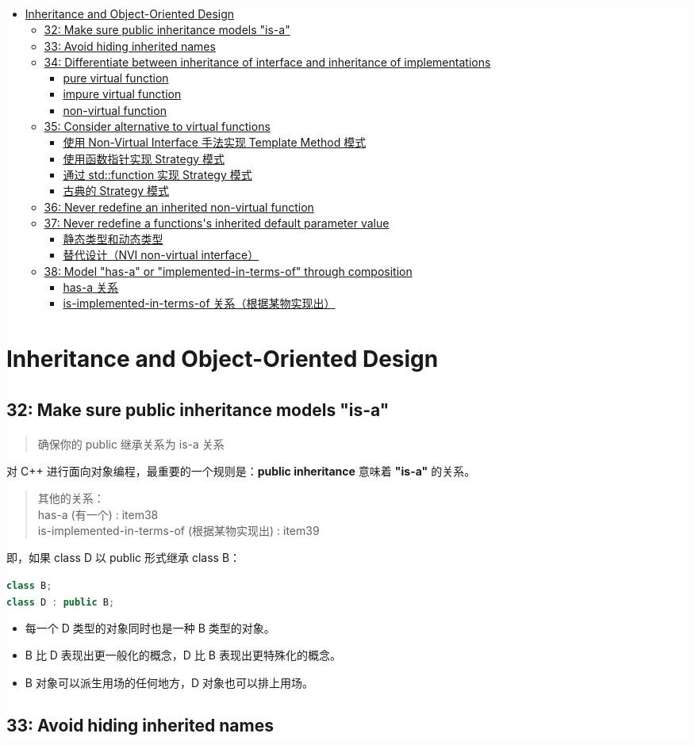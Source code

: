 

- [Inheritance and Object-Oriented Design](#inheritance-and-object-oriented-design)
    - [32: Make sure public inheritance models "is-a"](#32-make-sure-public-inheritance-models-is-a)
    - [33: Avoid hiding inherited names](#33-avoid-hiding-inherited-names)
    - [34: Differentiate between inheritance of interface and inheritance of implementations](#34-differentiate-between-inheritance-of-interface-and-inheritance-of-implementations)
        - [pure virtual function](#pure-virtual-function)
        - [impure virtual function](#impure-virtual-function)
        - [non-virtual function](#non-virtual-function)
    - [35: Consider alternative to virtual functions](#35-consider-alternative-to-virtual-functions)
        - [使用 Non-Virtual Interface 手法实现 Template Method 模式](#使用-non-virtual-interface-手法实现-template-method-模式)
        - [使用函数指针实现 Strategy 模式](#使用函数指针实现-strategy-模式)
        - [通过 std::function 实现 Strategy 模式](#通过-stdfunction-实现-strategy-模式)
        - [古典的 Strategy 模式](#古典的-strategy-模式)
    - [36: Never redefine an inherited non-virtual function](#36-never-redefine-an-inherited-non-virtual-function)
    - [37: Never redefine a functions's inherited default parameter value](#37-never-redefine-a-functionss-inherited-default-parameter-value)
        - [静态类型和动态类型](#静态类型和动态类型)
        - [替代设计（NVI non-virtual interface）](#替代设计nvi-non-virtual-interface)
    - [38: Model "has-a" or "implemented-in-terms-of" through composition](#38-model-has-a-or-implemented-in-terms-of-through-composition)
        - [has-a 关系](#has-a-关系)
        - [is-implemented-in-terms-of 关系（根据某物实现出）](#is-implemented-in-terms-of-关系根据某物实现出)



# Inheritance and Object-Oriented Design

## 32: Make sure public inheritance models "is-a"

>确保你的 public 继承关系为 is-a 关系

对 C++ 进行面向对象编程，最重要的一个规则是：**public inheritance** 意味着 **"is-a"** 的关系。

>其他的关系：  
> has-a (有一个) : item38  
> is-implemented-in-terms-of (根据某物实现出) : item39


即，如果 class D 以 public 形式继承 class B：

```cpp
class B;
class D : public B;
```

- 每一个 D 类型的对象同时也是一种 B 类型的对象。

- B 比 D 表现出更一般化的概念，D 比 B 表现出更特殊化的概念。

- B 对象可以派生用场的任何地方，D 对象也可以排上用场。

## 33: Avoid hiding inherited names

